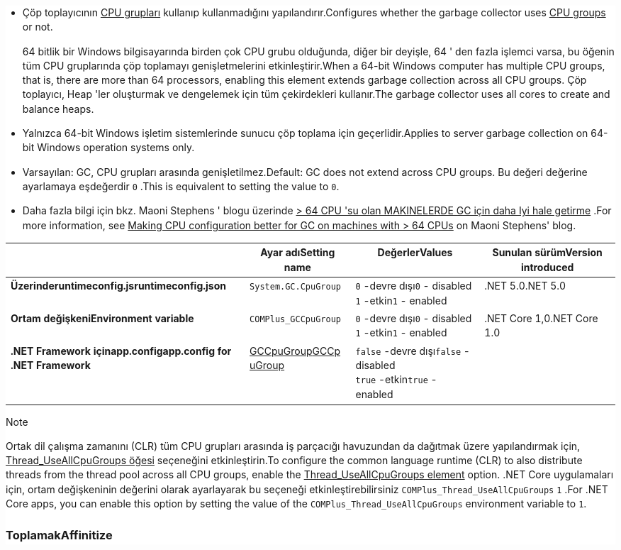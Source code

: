 - <span data-ttu-id="989d8-256">Çöp toplayıcının [CPU grupları](/windows/win32/procthread/processor-groups) kullanıp kullanmadığını yapılandırır.</span><span class="sxs-lookup"><span data-stu-id="989d8-256">Configures whether the garbage collector uses [CPU groups](/windows/win32/procthread/processor-groups) or not.</span></span>

  <span data-ttu-id="989d8-257">64 bitlik bir Windows bilgisayarında birden çok CPU grubu olduğunda, diğer bir deyişle, 64 ' den fazla işlemci varsa, bu öğenin tüm CPU gruplarında çöp toplamayı genişletmelerini etkinleştirir.</span><span class="sxs-lookup"><span data-stu-id="989d8-257">When a 64-bit Windows computer has multiple CPU groups, that is, there are more than 64 processors, enabling this element extends garbage collection across all CPU groups.</span></span> <span data-ttu-id="989d8-258">Çöp toplayıcı, Heap 'ler oluşturmak ve dengelemek için tüm çekirdekleri kullanır.</span><span class="sxs-lookup"><span data-stu-id="989d8-258">The garbage collector uses all cores to create and balance heaps.</span></span>

- <span data-ttu-id="989d8-259">Yalnızca 64-bit Windows işletim sistemlerinde sunucu çöp toplama için geçerlidir.</span><span class="sxs-lookup"><span data-stu-id="989d8-259">Applies to server garbage collection on 64-bit Windows operation systems only.</span></span>
- <span data-ttu-id="989d8-260">Varsayılan: GC, CPU grupları arasında genişletilmez.</span><span class="sxs-lookup"><span data-stu-id="989d8-260">Default: GC does not extend across CPU groups.</span></span> <span data-ttu-id="989d8-261">Bu değeri değerine ayarlamaya eşdeğerdir `0` .</span><span class="sxs-lookup"><span data-stu-id="989d8-261">This is equivalent to setting the value to `0`.</span></span>
- <span data-ttu-id="989d8-262">Daha fazla bilgi için bkz. Maoni Stephens ' blogu üzerinde [> 64 CPU 'su olan MAKINELERDE GC için daha Iyi hale getirme](https://devblogs.microsoft.com/dotnet/making-cpu-configuration-better-for-gc-on-machines-with-64-cpus/) .</span><span class="sxs-lookup"><span data-stu-id="989d8-262">For more information, see [Making CPU configuration better for GC on machines with > 64 CPUs](https://devblogs.microsoft.com/dotnet/making-cpu-configuration-better-for-gc-on-machines-with-64-cpus/) on Maoni Stephens' blog.</span></span>

| | <span data-ttu-id="989d8-263">Ayar adı</span><span class="sxs-lookup"><span data-stu-id="989d8-263">Setting name</span></span> | <span data-ttu-id="989d8-264">Değerler</span><span class="sxs-lookup"><span data-stu-id="989d8-264">Values</span></span> | <span data-ttu-id="989d8-265">Sunulan sürüm</span><span class="sxs-lookup"><span data-stu-id="989d8-265">Version introduced</span></span> |
| - | - | - | - |
| <span data-ttu-id="989d8-266">**Üzerinderuntimeconfig.js**</span><span class="sxs-lookup"><span data-stu-id="989d8-266">**runtimeconfig.json**</span></span> | `System.GC.CpuGroup` | <span data-ttu-id="989d8-267">`0` -devre dışı</span><span class="sxs-lookup"><span data-stu-id="989d8-267">`0` - disabled</span></span><br/><span data-ttu-id="989d8-268">`1` -etkin</span><span class="sxs-lookup"><span data-stu-id="989d8-268">`1` - enabled</span></span> | <span data-ttu-id="989d8-269">.NET 5.0</span><span class="sxs-lookup"><span data-stu-id="989d8-269">.NET 5.0</span></span> |
| <span data-ttu-id="989d8-270">**Ortam değişkeni**</span><span class="sxs-lookup"><span data-stu-id="989d8-270">**Environment variable**</span></span> | `COMPlus_GCCpuGroup` | <span data-ttu-id="989d8-271">`0` -devre dışı</span><span class="sxs-lookup"><span data-stu-id="989d8-271">`0` - disabled</span></span><br/><span data-ttu-id="989d8-272">`1` -etkin</span><span class="sxs-lookup"><span data-stu-id="989d8-272">`1` - enabled</span></span> | <span data-ttu-id="989d8-273">.NET Core 1,0</span><span class="sxs-lookup"><span data-stu-id="989d8-273">.NET Core 1.0</span></span> |
| <span data-ttu-id="989d8-274">**.NET Framework içinapp.config**</span><span class="sxs-lookup"><span data-stu-id="989d8-274">**app.config for .NET Framework**</span></span> | [<span data-ttu-id="989d8-275">GCCpuGroup</span><span class="sxs-lookup"><span data-stu-id="989d8-275">GCCpuGroup</span></span>](../../framework/configure-apps/file-schema/runtime/gccpugroup-element.md) | <span data-ttu-id="989d8-276">`false` -devre dışı</span><span class="sxs-lookup"><span data-stu-id="989d8-276">`false` - disabled</span></span><br/><span data-ttu-id="989d8-277">`true` -etkin</span><span class="sxs-lookup"><span data-stu-id="989d8-277">`true` - enabled</span></span> |  |

> [!NOTE]
> <span data-ttu-id="989d8-278">Ortak dil çalışma zamanını (CLR) tüm CPU grupları arasında iş parçacığı havuzundan da dağıtmak üzere yapılandırmak için, [Thread_UseAllCpuGroups öğesi](../../framework/configure-apps/file-schema/runtime/thread-useallcpugroups-element.md) seçeneğini etkinleştirin.</span><span class="sxs-lookup"><span data-stu-id="989d8-278">To configure the common language runtime (CLR) to also distribute threads from the thread pool across all CPU groups, enable the [Thread_UseAllCpuGroups element](../../framework/configure-apps/file-schema/runtime/thread-useallcpugroups-element.md) option.</span></span> <span data-ttu-id="989d8-279">.NET Core uygulamaları için, ortam değişkeninin değerini olarak ayarlayarak bu seçeneği etkinleştirebilirsiniz `COMPlus_Thread_UseAllCpuGroups` `1` .</span><span class="sxs-lookup"><span data-stu-id="989d8-279">For .NET Core apps, you can enable this option by setting the value of the `COMPlus_Thread_UseAllCpuGroups` environment variable to `1`.</span></span>

### <a name="affinitize"></a><span data-ttu-id="989d8-280">Toplamak</span><span class="sxs-lookup"><span data-stu-id="989d8-280">Affinitize</span></span>
